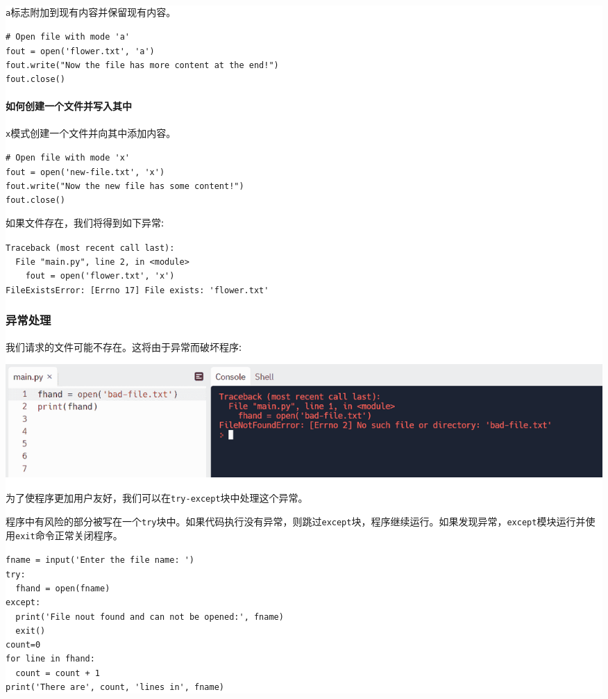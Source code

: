 `a`标志附加到现有内容并保留现有内容。

```
# Open file with mode 'a'
fout = open('flower.txt', 'a')
fout.write("Now the file has more content at the end!")
fout.close() 
```

#### 如何创建一个文件并写入其中

`x`模式创建一个文件并向其中添加内容。

```
# Open file with mode 'x'
fout = open('new-file.txt', 'x')
fout.write("Now the new file has some content!")
fout.close() 
```

如果文件存在，我们将得到如下异常:

```
Traceback (most recent call last):
  File "main.py", line 2, in <module>
    fout = open('flower.txt', 'x')
FileExistsError: [Errno 17] File exists: 'flower.txt'
```

### 异常处理

我们请求的文件可能不存在。这将由于异常而破坏程序:

![image-189](img/c027ebddd6cb28e19170c109dea79a0f.png)

为了使程序更加用户友好，我们可以在`try-except`块中处理这个异常。

程序中有风险的部分被写在一个`try`块中。如果代码执行没有异常，则跳过`except`块，程序继续运行。如果发现异常，`except`模块运行并使用`exit`命令正常关闭程序。

```
fname = input('Enter the file name: ')
try:
  fhand = open(fname)
except:
  print('File nout found and can not be opened:', fname)
  exit()
count=0
for line in fhand:
  count = count + 1
print('There are', count, 'lines in', fname)
```
